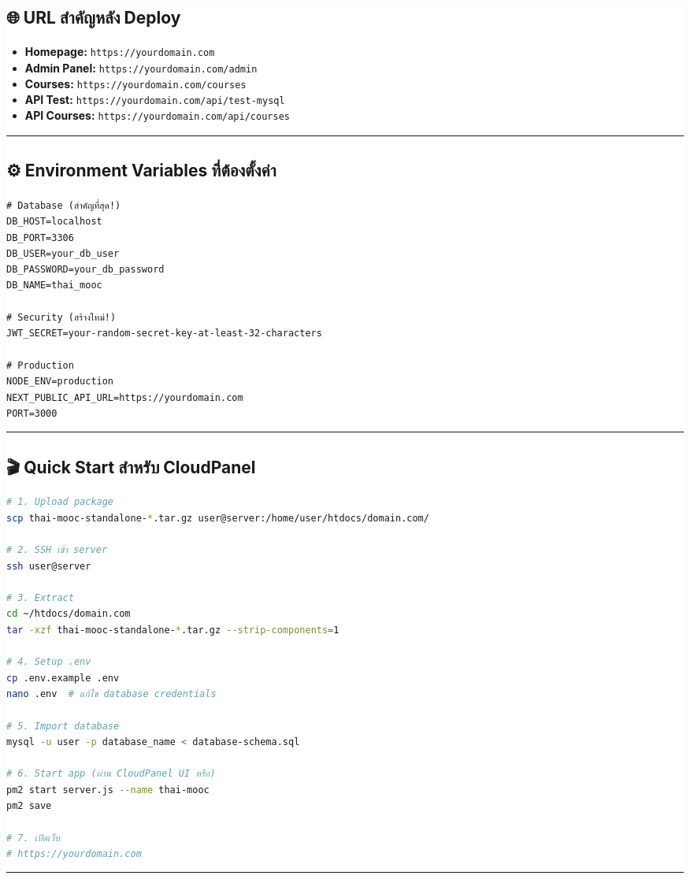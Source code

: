 
## 🌐 URL สำคัญหลัง Deploy

- **Homepage:** `https://yourdomain.com`
- **Admin Panel:** `https://yourdomain.com/admin`
- **Courses:** `https://yourdomain.com/courses`
- **API Test:** `https://yourdomain.com/api/test-mysql`
- **API Courses:** `https://yourdomain.com/api/courses`

---

## ⚙️ Environment Variables ที่ต้องตั้งค่า

```env
# Database (สำคัญที่สุด!)
DB_HOST=localhost
DB_PORT=3306
DB_USER=your_db_user
DB_PASSWORD=your_db_password
DB_NAME=thai_mooc

# Security (สร้างใหม่!)
JWT_SECRET=your-random-secret-key-at-least-32-characters

# Production
NODE_ENV=production
NEXT_PUBLIC_API_URL=https://yourdomain.com
PORT=3000
```

---

## 🎬 Quick Start สำหรับ CloudPanel

```bash
# 1. Upload package
scp thai-mooc-standalone-*.tar.gz user@server:/home/user/htdocs/domain.com/

# 2. SSH เข้า server
ssh user@server

# 3. Extract
cd ~/htdocs/domain.com
tar -xzf thai-mooc-standalone-*.tar.gz --strip-components=1

# 4. Setup .env
cp .env.example .env
nano .env  # แก้ไข database credentials

# 5. Import database
mysql -u user -p database_name < database-schema.sql

# 6. Start app (ผ่าน CloudPanel UI หรือ)
pm2 start server.js --name thai-mooc
pm2 save

# 7. เปิดเว็บ
# https://yourdomain.com
```

---